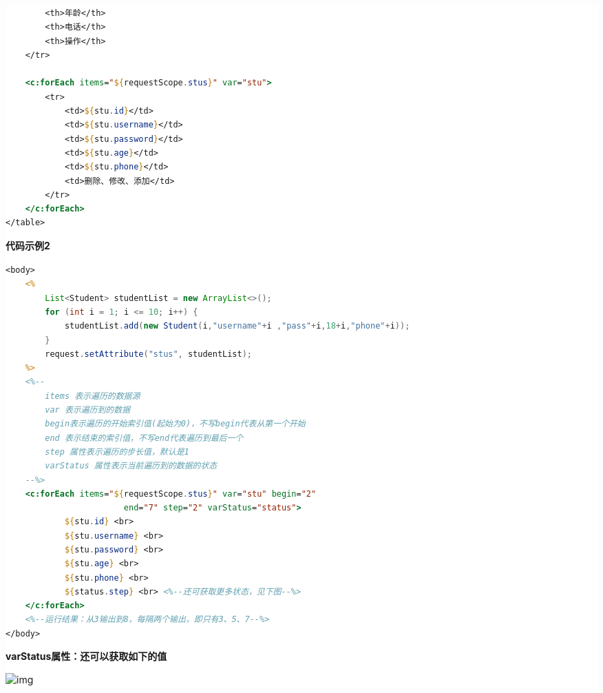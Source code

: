 ```jsp
        <th>年龄</th>
        <th>电话</th>
        <th>操作</th>
    </tr>

    <c:forEach items="${requestScope.stus}" var="stu">
        <tr>
            <td>${stu.id}</td>
            <td>${stu.username}</td>
            <td>${stu.password}</td>
            <td>${stu.age}</td>
            <td>${stu.phone}</td>
            <td>删除、修改、添加</td>
        </tr>
    </c:forEach>
</table>
```





**代码示例2**

```jsp
<body>
    <%
        List<Student> studentList = new ArrayList<>();
        for (int i = 1; i <= 10; i++) {
            studentList.add(new Student(i,"username"+i ,"pass"+i,18+i,"phone"+i));
        }
        request.setAttribute("stus", studentList);
    %>
    <%--
        items 表示遍历的数据源
        var 表示遍历到的数据
        begin表示遍历的开始索引值(起始为0)，不写begin代表从第一个开始
        end 表示结束的索引值，不写end代表遍历到最后一个
        step 属性表示遍历的步长值，默认是1
        varStatus 属性表示当前遍历到的数据的状态
    --%>
    <c:forEach items="${requestScope.stus}" var="stu" begin="2"
                        end="7" step="2" varStatus="status">
            ${stu.id} <br>
            ${stu.username} <br>
            ${stu.password} <br>
            ${stu.age} <br>
            ${stu.phone} <br>
            ${status.step} <br> <%--还可获取更多状态，见下图--%>
    </c:forEach>
    <%--运行结果：从3输出到8，每隔两个输出，即只有3、5、7--%>
</body>
```

**varStatus属性：还可以获取如下的值**

![img](https://img-blog.csdnimg.cn/20200821222124807.png?x-oss-process=image/watermark,type_ZmFuZ3poZW5naGVpdGk,shadow_10,text_aHR0cHM6Ly9ibG9nLmNzZG4ubmV0L3dlaXhpbl80OTM0MzE5MA==,size_16,color_FFFFFF,t_70#pic_center)

